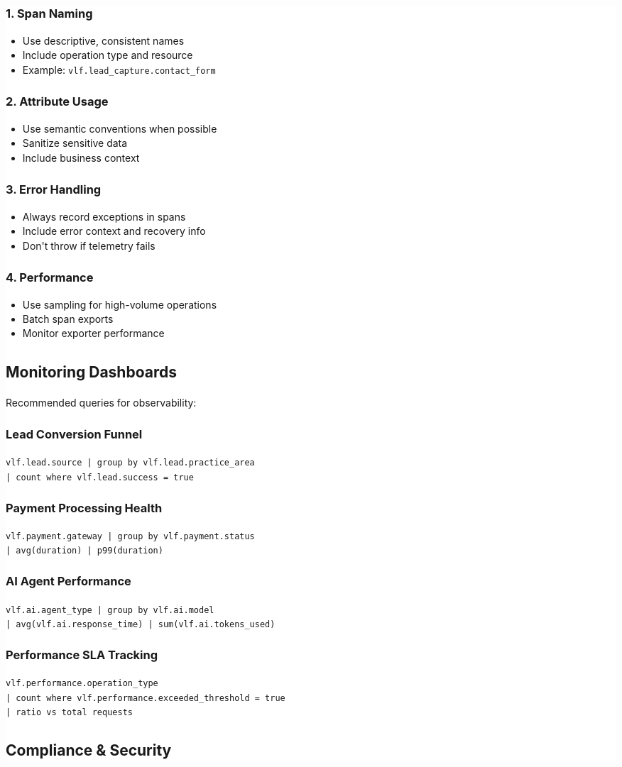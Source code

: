 ### 1. Span Naming
- Use descriptive, consistent names
- Include operation type and resource
- Example: `vlf.lead_capture.contact_form`

### 2. Attribute Usage
- Use semantic conventions when possible
- Sanitize sensitive data
- Include business context

### 3. Error Handling
- Always record exceptions in spans
- Include error context and recovery info
- Don't throw if telemetry fails

### 4. Performance
- Use sampling for high-volume operations
- Batch span exports
- Monitor exporter performance

## Monitoring Dashboards

Recommended queries for observability:

### Lead Conversion Funnel
```
vlf.lead.source | group by vlf.lead.practice_area 
| count where vlf.lead.success = true
```

### Payment Processing Health
```
vlf.payment.gateway | group by vlf.payment.status
| avg(duration) | p99(duration)
```

### AI Agent Performance
```
vlf.ai.agent_type | group by vlf.ai.model
| avg(vlf.ai.response_time) | sum(vlf.ai.tokens_used)
```

### Performance SLA Tracking
```
vlf.performance.operation_type 
| count where vlf.performance.exceeded_threshold = true
| ratio vs total requests
```

## Compliance & Security
